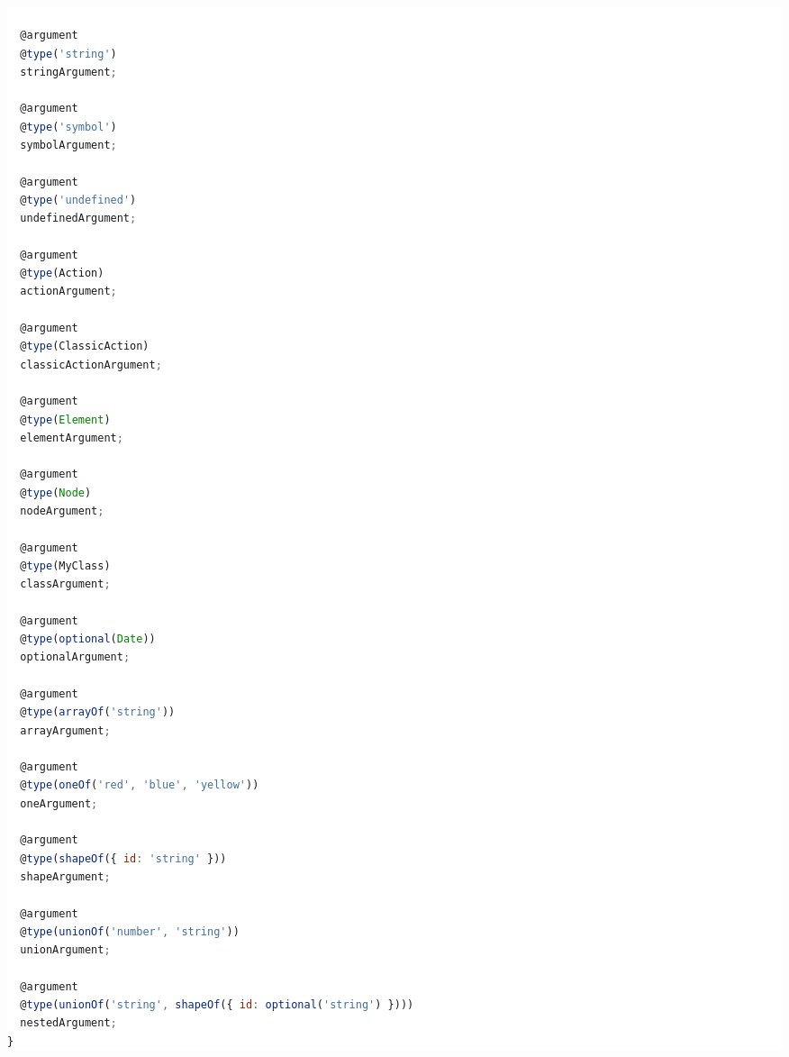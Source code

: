 ```js

  @argument
  @type('string')
  stringArgument;

  @argument
  @type('symbol')
  symbolArgument;

  @argument
  @type('undefined')
  undefinedArgument;

  @argument
  @type(Action)
  actionArgument;

  @argument
  @type(ClassicAction)
  classicActionArgument;

  @argument
  @type(Element)
  elementArgument;

  @argument
  @type(Node)
  nodeArgument;

  @argument
  @type(MyClass)
  classArgument;

  @argument
  @type(optional(Date))
  optionalArgument;

  @argument
  @type(arrayOf('string'))
  arrayArgument;

  @argument
  @type(oneOf('red', 'blue', 'yellow'))
  oneArgument;

  @argument
  @type(shapeOf({ id: 'string' }))
  shapeArgument;

  @argument
  @type(unionOf('number', 'string'))
  unionArgument;

  @argument
  @type(unionOf('string', shapeOf({ id: optional('string') })))
  nestedArgument;
}
```
